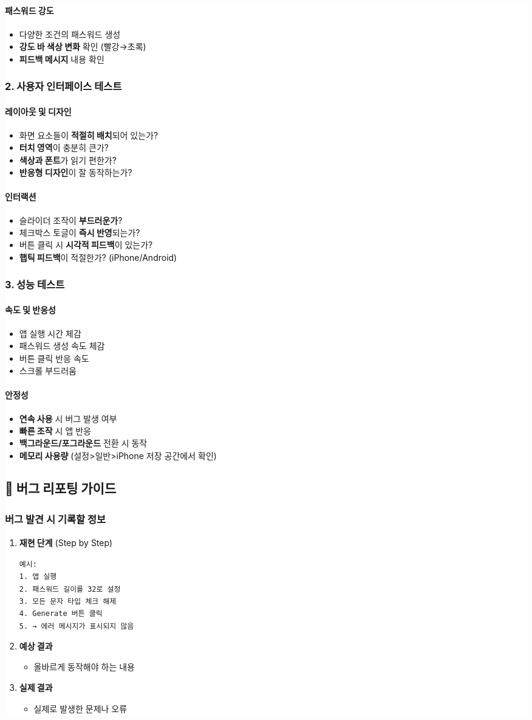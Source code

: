 #### 패스워드 강도
- 다양한 조건의 패스워드 생성
- **강도 바 색상 변화** 확인 (빨강→초록)
- **피드백 메시지** 내용 확인

### 2. 사용자 인터페이스 테스트

#### 레이아웃 및 디자인
- 화면 요소들이 **적절히 배치**되어 있는가?
- **터치 영역**이 충분히 큰가?
- **색상과 폰트**가 읽기 편한가?
- **반응형 디자인**이 잘 동작하는가?

#### 인터랙션
- 슬라이더 조작이 **부드러운가**?
- 체크박스 토글이 **즉시 반영**되는가?
- 버튼 클릭 시 **시각적 피드백**이 있는가?
- **햅틱 피드백**이 적절한가? (iPhone/Android)

### 3. 성능 테스트

#### 속도 및 반응성
- 앱 실행 시간 체감
- 패스워드 생성 속도 체감
- 버튼 클릭 반응 속도
- 스크롤 부드러움

#### 안정성
- **연속 사용** 시 버그 발생 여부
- **빠른 조작** 시 앱 반응
- **백그라운드/포그라운드** 전환 시 동작
- **메모리 사용량** (설정>일반>iPhone 저장 공간에서 확인)

## 🐛 버그 리포팅 가이드

### 버그 발견 시 기록할 정보

1. **재현 단계** (Step by Step)
   ```
   예시:
   1. 앱 실행
   2. 패스워드 길이를 32로 설정
   3. 모든 문자 타입 체크 해제
   4. Generate 버튼 클릭
   5. → 에러 메시지가 표시되지 않음
   ```

2. **예상 결과**
   - 올바르게 동작해야 하는 내용

3. **실제 결과**
   - 실제로 발생한 문제나 오류
